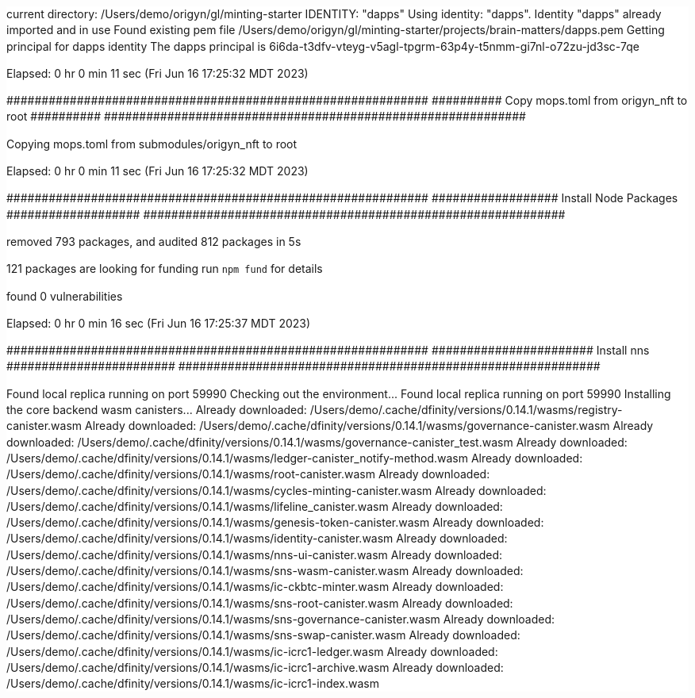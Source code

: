
current directory: /Users/demo/origyn/gl/minting-starter
IDENTITY: "dapps"
Using identity: "dapps".
Identity "dapps" already imported and in use
Found existing pem file /Users/demo/origyn/gl/minting-starter/projects/brain-matters/dapps.pem
Getting principal for dapps identity
The dapps principal is 6i6da-t3dfv-vteyg-v5agl-tpgrm-63p4y-t5nmm-gi7nl-o72zu-jd3sc-7qe

Elapsed: 0 hr 0 min 11 sec (Fri Jun 16 17:25:32 MDT 2023)



############################################################
########## Copy mops.toml from origyn_nft to root ##########
############################################################


Copying mops.toml from submodules/origyn_nft to root

Elapsed: 0 hr 0 min 11 sec (Fri Jun 16 17:25:32 MDT 2023)



############################################################
################## Install Node Packages ###################
############################################################



removed 793 packages, and audited 812 packages in 5s

121 packages are looking for funding
  run `npm fund` for details

found 0 vulnerabilities

Elapsed: 0 hr 0 min 16 sec (Fri Jun 16 17:25:37 MDT 2023)



############################################################
####################### Install nns ########################
############################################################


Found local replica running on port 59990
Checking out the environment...
Found local replica running on port 59990
Installing the core backend wasm canisters...
Already downloaded: /Users/demo/.cache/dfinity/versions/0.14.1/wasms/registry-canister.wasm
Already downloaded: /Users/demo/.cache/dfinity/versions/0.14.1/wasms/governance-canister.wasm
Already downloaded: /Users/demo/.cache/dfinity/versions/0.14.1/wasms/governance-canister_test.wasm
Already downloaded: /Users/demo/.cache/dfinity/versions/0.14.1/wasms/ledger-canister_notify-method.wasm
Already downloaded: /Users/demo/.cache/dfinity/versions/0.14.1/wasms/root-canister.wasm
Already downloaded: /Users/demo/.cache/dfinity/versions/0.14.1/wasms/cycles-minting-canister.wasm
Already downloaded: /Users/demo/.cache/dfinity/versions/0.14.1/wasms/lifeline_canister.wasm
Already downloaded: /Users/demo/.cache/dfinity/versions/0.14.1/wasms/genesis-token-canister.wasm
Already downloaded: /Users/demo/.cache/dfinity/versions/0.14.1/wasms/identity-canister.wasm
Already downloaded: /Users/demo/.cache/dfinity/versions/0.14.1/wasms/nns-ui-canister.wasm
Already downloaded: /Users/demo/.cache/dfinity/versions/0.14.1/wasms/sns-wasm-canister.wasm
Already downloaded: /Users/demo/.cache/dfinity/versions/0.14.1/wasms/ic-ckbtc-minter.wasm
Already downloaded: /Users/demo/.cache/dfinity/versions/0.14.1/wasms/sns-root-canister.wasm
Already downloaded: /Users/demo/.cache/dfinity/versions/0.14.1/wasms/sns-governance-canister.wasm
Already downloaded: /Users/demo/.cache/dfinity/versions/0.14.1/wasms/sns-swap-canister.wasm
Already downloaded: /Users/demo/.cache/dfinity/versions/0.14.1/wasms/ic-icrc1-ledger.wasm
Already downloaded: /Users/demo/.cache/dfinity/versions/0.14.1/wasms/ic-icrc1-archive.wasm
Already downloaded: /Users/demo/.cache/dfinity/versions/0.14.1/wasms/ic-icrc1-index.wasm